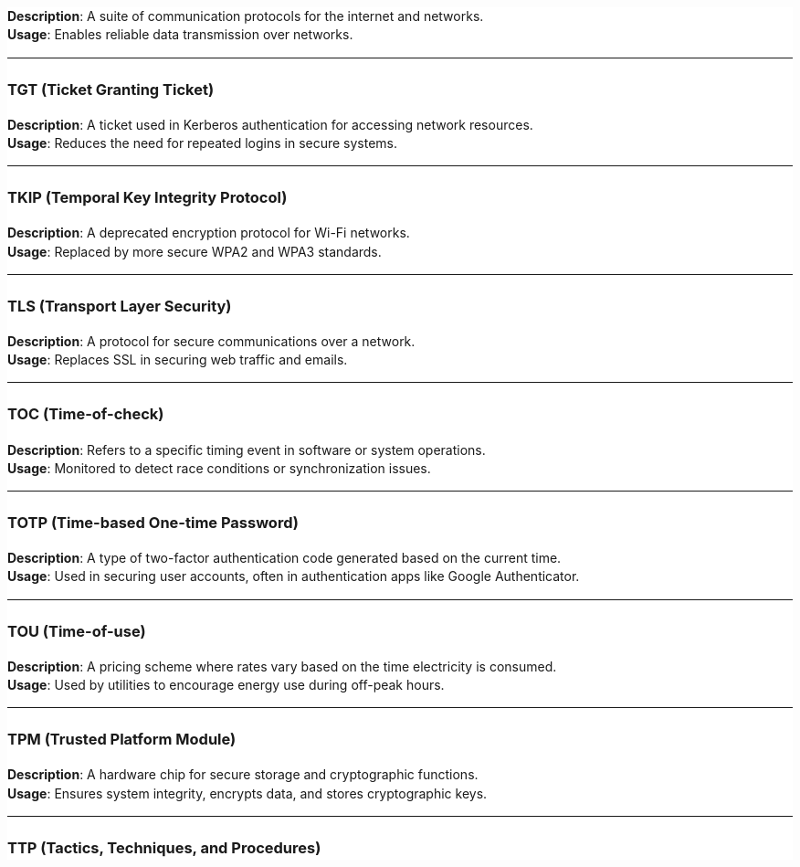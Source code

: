 **Description**: A suite of communication protocols for the internet and networks.  
**Usage**: Enables reliable data transmission over networks.

* * *

### **TGT (Ticket Granting Ticket)**

**Description**: A ticket used in Kerberos authentication for accessing network resources.  
**Usage**: Reduces the need for repeated logins in secure systems.

* * *

### **TKIP (Temporal Key Integrity Protocol)**

**Description**: A deprecated encryption protocol for Wi-Fi networks.  
**Usage**: Replaced by more secure WPA2 and WPA3 standards.

* * *

### **TLS (Transport Layer Security)**

**Description**: A protocol for secure communications over a network.  
**Usage**: Replaces SSL in securing web traffic and emails.

* * *

### **TOC (Time-of-check)**

**Description**: Refers to a specific timing event in software or system operations.  
**Usage**: Monitored to detect race conditions or synchronization issues.

* * *

### **TOTP (Time-based One-time Password)**

**Description**: A type of two-factor authentication code generated based on the current time.  
**Usage**: Used in securing user accounts, often in authentication apps like Google Authenticator.

* * *

### **TOU (Time-of-use)**

**Description**: A pricing scheme where rates vary based on the time electricity is consumed.  
**Usage**: Used by utilities to encourage energy use during off-peak hours.

* * *

### **TPM (Trusted Platform Module)**

**Description**: A hardware chip for secure storage and cryptographic functions.  
**Usage**: Ensures system integrity, encrypts data, and stores cryptographic keys.

* * *

### **TTP (Tactics, Techniques, and Procedures)**
